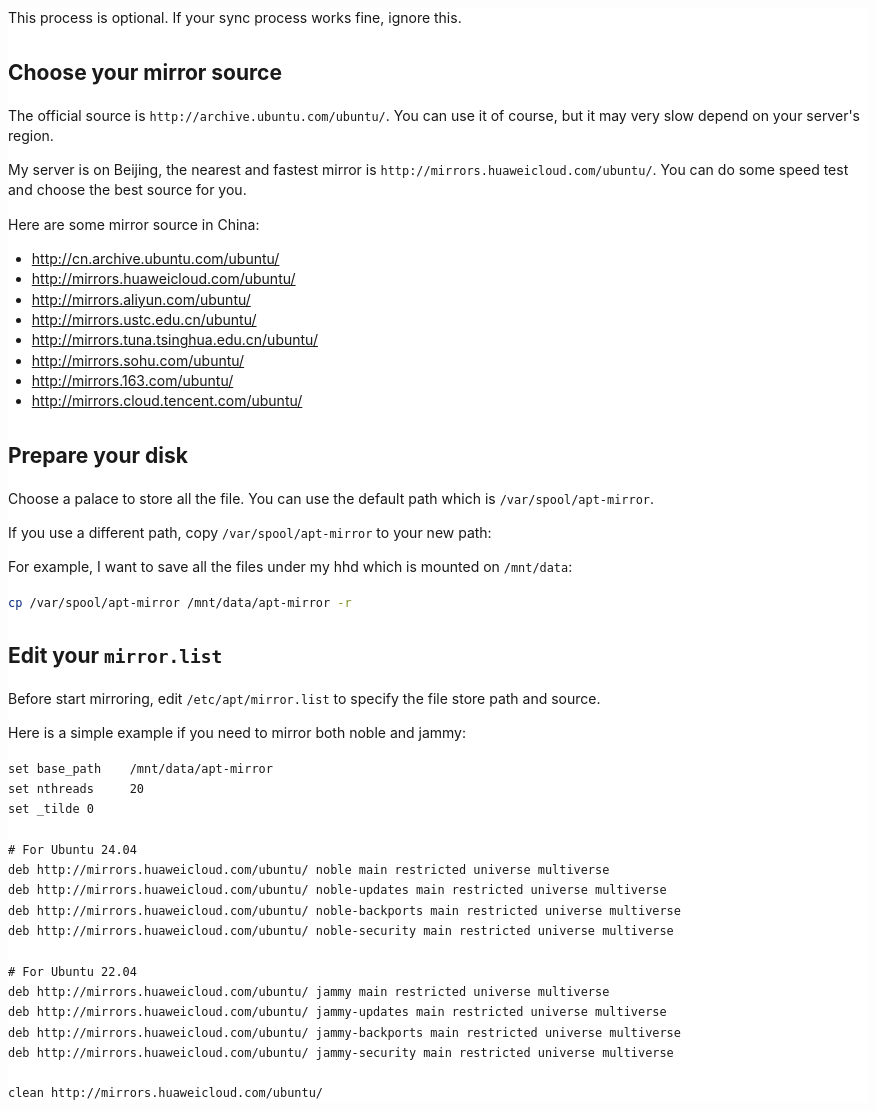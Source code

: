 This process is optional. If your sync process works fine, ignore this.

## Choose your mirror source

The official source is `http://archive.ubuntu.com/ubuntu/`. You can use it of course, but it may very slow depend on your server's region.

My server is on Beijing, the nearest and fastest mirror is `http://mirrors.huaweicloud.com/ubuntu/`. You can do some speed test and choose the best source for you.

Here are some mirror source in China:

- http://cn.archive.ubuntu.com/ubuntu/
- http://mirrors.huaweicloud.com/ubuntu/
- http://mirrors.aliyun.com/ubuntu/
- http://mirrors.ustc.edu.cn/ubuntu/
- http://mirrors.tuna.tsinghua.edu.cn/ubuntu/
- http://mirrors.sohu.com/ubuntu/
- http://mirrors.163.com/ubuntu/
- http://mirrors.cloud.tencent.com/ubuntu/

## Prepare your disk

Choose a palace to store all the file. You can use the default path which is `/var/spool/apt-mirror`.

If you use a different path, copy `/var/spool/apt-mirror` to your new path:

For example, I want to save all the files under my hhd which is mounted on `/mnt/data`:

```bash
cp /var/spool/apt-mirror /mnt/data/apt-mirror -r
```

## Edit your `mirror.list`

Before start mirroring, edit `/etc/apt/mirror.list` to specify the file store path and source.

Here is a simple example if you need to mirror both noble and jammy:

```
set base_path    /mnt/data/apt-mirror
set nthreads     20
set _tilde 0

# For Ubuntu 24.04
deb http://mirrors.huaweicloud.com/ubuntu/ noble main restricted universe multiverse
deb http://mirrors.huaweicloud.com/ubuntu/ noble-updates main restricted universe multiverse
deb http://mirrors.huaweicloud.com/ubuntu/ noble-backports main restricted universe multiverse
deb http://mirrors.huaweicloud.com/ubuntu/ noble-security main restricted universe multiverse

# For Ubuntu 22.04
deb http://mirrors.huaweicloud.com/ubuntu/ jammy main restricted universe multiverse
deb http://mirrors.huaweicloud.com/ubuntu/ jammy-updates main restricted universe multiverse
deb http://mirrors.huaweicloud.com/ubuntu/ jammy-backports main restricted universe multiverse
deb http://mirrors.huaweicloud.com/ubuntu/ jammy-security main restricted universe multiverse

clean http://mirrors.huaweicloud.com/ubuntu/
```
